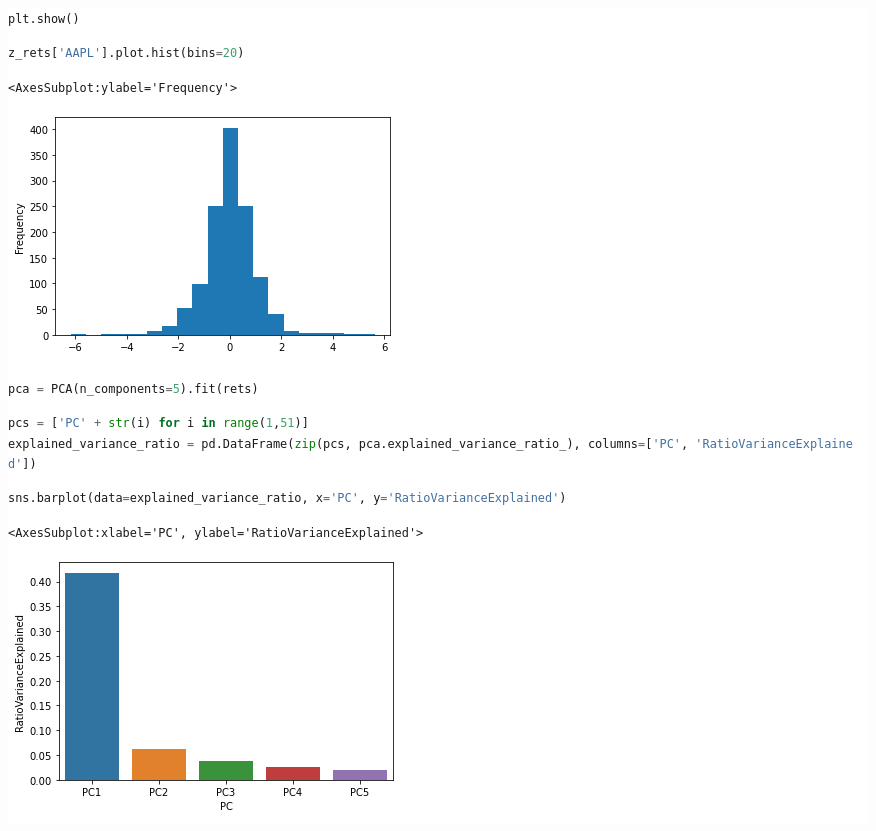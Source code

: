 


```python
plt.show()
```


```python
z_rets['AAPL'].plot.hist(bins=20)
```




    <AxesSubplot:ylabel='Frequency'>




    
![png](StatArbETF_files/StatArbETF_17_1.png)
    



```python
pca = PCA(n_components=5).fit(rets)
```


```python
pcs = ['PC' + str(i) for i in range(1,51)]
explained_variance_ratio = pd.DataFrame(zip(pcs, pca.explained_variance_ratio_), columns=['PC', 'RatioVarianceExplained'])

```


```python
sns.barplot(data=explained_variance_ratio, x='PC', y='RatioVarianceExplained')
```




    <AxesSubplot:xlabel='PC', ylabel='RatioVarianceExplained'>




    
![png](StatArbETF_files/StatArbETF_20_1.png)